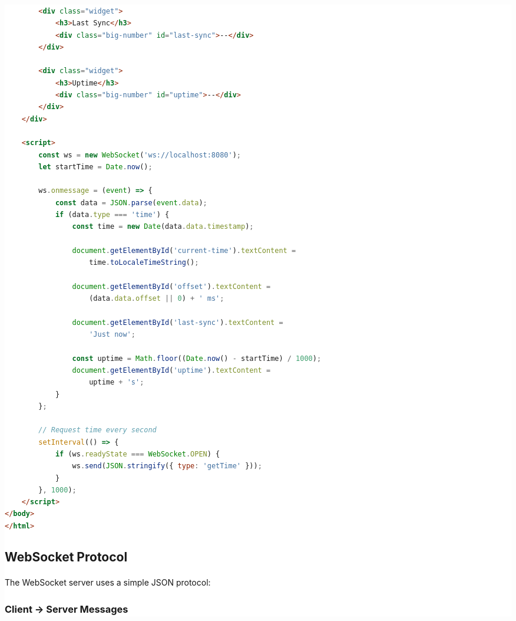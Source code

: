 ```html
        <div class="widget">
            <h3>Last Sync</h3>
            <div class="big-number" id="last-sync">--</div>
        </div>
        
        <div class="widget">
            <h3>Uptime</h3>
            <div class="big-number" id="uptime">--</div>
        </div>
    </div>
    
    <script>
        const ws = new WebSocket('ws://localhost:8080');
        let startTime = Date.now();
        
        ws.onmessage = (event) => {
            const data = JSON.parse(event.data);
            if (data.type === 'time') {
                const time = new Date(data.data.timestamp);
                
                document.getElementById('current-time').textContent = 
                    time.toLocaleTimeString();
                    
                document.getElementById('offset').textContent = 
                    (data.data.offset || 0) + ' ms';
                    
                document.getElementById('last-sync').textContent = 
                    'Just now';
                    
                const uptime = Math.floor((Date.now() - startTime) / 1000);
                document.getElementById('uptime').textContent = 
                    uptime + 's';
            }
        };
        
        // Request time every second
        setInterval(() => {
            if (ws.readyState === WebSocket.OPEN) {
                ws.send(JSON.stringify({ type: 'getTime' }));
            }
        }, 1000);
    </script>
</body>
</html>
```

## WebSocket Protocol

The WebSocket server uses a simple JSON protocol:

### Client → Server Messages
